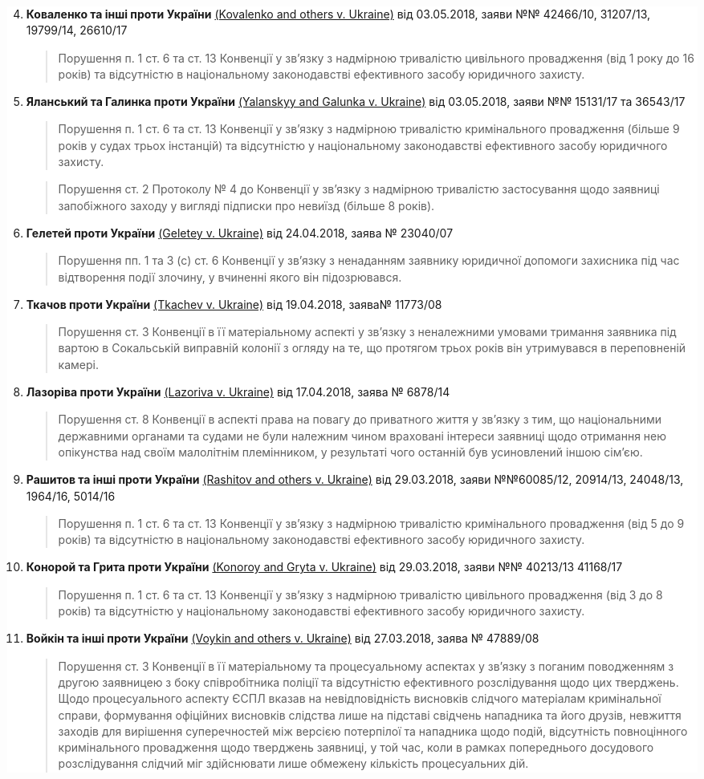 4. **Коваленко та інші проти України** [\(Kovalenko and others v. Ukraine\)](http://hudoc.echr.coe.int/eng?i=001-182599) від 03.05.2018, заяви №№ 42466/10, 31207/13, 19799/14, 26610/17

   > Порушення п. 1 ст. 6 та ст. 13 Конвенції у зв’язку з надмірною тривалістю цивільного провадження \(від 1 року до 16 років\) та відсутністю в національному законодавстві ефективного засобу юридичного захисту.

5. **Яланський та Галинка проти України** [\(Yalanskyy and Galunka v. Ukraine\)](http://hudoc.echr.coe.int/eng?i=001-182605) від 03.05.2018, заяви №№ 15131/17 та 36543/17

   > Порушення п. 1 ст. 6 та ст. 13 Конвенції у зв’язку з надмірною тривалістю кримінального провадження \(більше 9 років у судах трьох інстанцій\) та відсутністю у національному законодавстві ефективного засобу юридичного захисту.

   > Порушення ст. 2 Протоколу № 4 до Конвенції у зв’язку з надмірною тривалістю застосування щодо заявниці запобіжного заходу у вигляді підписки про невиїзд \(більше 8 років\).

6. **Гелетей проти України** [\(Geletey v. Ukraine\)](http://hudoc.echr.coe.int/eng?i=001-182592) від 24.04.2018, заява № 23040/07

   > Порушення пп. 1 та 3 \(с\) ст. 6 Конвенції у зв’язку з ненаданням заявнику юридичної допомоги захисника під час відтворення події злочину, у вчиненні якого він підозрювався.

7. **Ткачов проти України** [\(Tkachev v. Ukraine\)](http://hudoc.echr.coe.int/eng?i=001-182174) від 19.04.2018, заява№ 11773/08

   > Порушення ст. 3 Конвенції в її матеріальному аспекті у зв’язку з неналежними умовами тримання заявника під вартою в Сокальській виправній колонії з огляду на те, що протягом трьох років він утримувався в переповненій камері.

8. **Лазоріва проти України** [\(Lazoriva v. Ukraine\)](http://hudoc.echr.coe.int/eng?i=001-182223) від 17.04.2018, заява № 6878/14

   > Порушення ст. 8 Конвенції в аспекті права на повагу до приватного життя у зв’язку з тим, що національними державними органами та судами не були належним чином враховані інтереси заявниці щодо отримання нею опікунства над своїм малолітнім племінником, у результаті чого останній був усиновлений іншою сім’єю.

9. **Рашитов та інші проти України** [\(Rashitov and others v. Ukraine\)](http://hudoc.echr.coe.int/eng?i=001-181843) від 29.03.2018, заяви №№60085/12, 20914/13, 24048/13, 1964/16, 5014/16

   > Порушення п. 1 ст. 6 та ст. 13 Конвенції у зв’язку з надмірною тривалістю кримінального провадження \(від 5 до 9 років\) та відсутністю в національному законодавстві ефективного засобу юридичного захисту.

10. **Конорой та Грита проти України** [\(Konoroy and Gryta v. Ukraine\)](http://hudoc.echr.coe.int/eng?i=001-181844) від 29.03.2018, заяви №№ 40213/13 41168/17

    > Порушення п. 1 ст. 6 та ст. 13 Конвенції у зв’язку з надмірною тривалістю цивільного провадження \(від 3 до 8 років\) та відсутністю у національному законодавстві ефективного засобу юридичного захисту.

11. **Войкін та інші проти України** [\(Voykin and others v. Ukraine\)](http://hudoc.echr.coe.int/eng?i=001-181877) від 27.03.2018, заява № 47889/08

    > Порушення ст. 3 Конвенції в її матеріальному та процесуальному аспектах у зв’язку з поганим поводженням з другою заявницею з боку співробітника поліції та відсутністю ефективного розслідування щодо цих тверджень. Щодо процесуального аспекту ЄСПЛ вказав на невідповідність висновків слідчого матеріалам кримінальної справи, формування офіційних висновків слідства лише на підставі свідчень нападника та його друзів, невжиття заходів для вирішення суперечностей між версією потерпілої та нападника щодо подій, відсутність повноцінного кримінального провадження щодо тверджень заявниці, у той час, коли в рамках попереднього досудового розслідування слідчий міг здійснювати лише обмежену кількість процесуальних дій.
